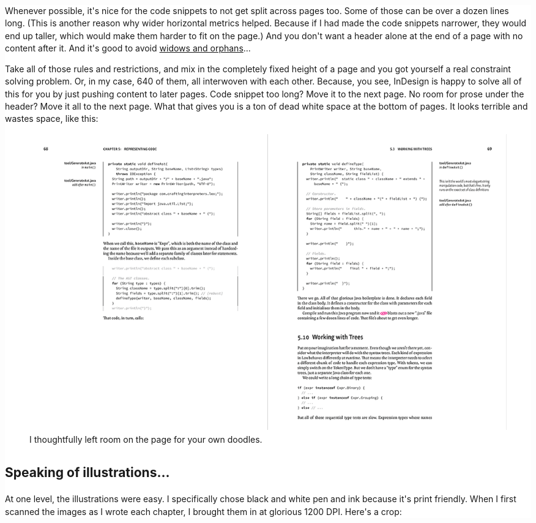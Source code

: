 Whenever possible, it's nice for the code snippets to not get split across pages
too. Some of those can be over a dozen lines long. (This is another reason why
wider horizontal metrics helped. Because if I had made the code snippets
narrower, they would end up taller, which would make them harder to fit on the
page.) And you don't want a header alone at the end of a page with no content
after it. And it's good to avoid [widows and orphans][]...

[widows and orphans]: https://en.wikipedia.org/wiki/Widows_and_orphans

Take all of those rules and restrictions, and mix in the completely fixed height
of a page and you got yourself a real constraint solving problem. Or, in my
case, 640 of them, all interwoven with each other. Because, you see, InDesign is
happy to solve all of this for you by just pushing content to later pages. Code
snippet too long? Move it to the next page. No room for prose under the header?
Move it all to the next page. What that gives you is a ton of dead white space
at the bottom of pages. It looks terrible and wastes space, like this:

<figure>
  <img class="framed" src="/image/2021/07/typeset.png">
  <figcaption>I thoughtfully left room on the page for your own doodles.</figcaption>
</figure>

## Speaking of illustrations...

At one level, the illustrations were easy. I specifically chose black and white
pen and ink because it's print friendly. When I first scanned the images as I
wrote each chapter, I brought them in at glorious 1200 DPI. Here's a crop:


[ci]: http://craftinginterpreters.com/
[done]: /2020/04/05/crafting-crafting-interpreters/
[log]: https://github.com/munificent/craftinginterpreters/blob/master/note/log.txt
[bugs]: https://github.com/munificent/craftinginterpreters/issues
[gpp]: http://gameprogrammingpatterns.com/
[gpp py]: https://github.com/munificent/game-programming-patterns/blob/master/script/format.py
[dart]: https://dart.dev/
[md]: https://pub.dev/packages/markdown
[stache]: https://pub.dev/packages/mustache_template
[gpp post]: /2014/11/03/bringing-my-web-book-to-print-and-ebook/
[xml]: https://github.com/munificent/craftinginterpreters/blob/master/tool/bin/build_xml.dart
[kari]: https://karisomerton.com/
[index]: https://press.uchicago.edu/ucp/books/book/chicago/I/bo3625262.html
[mountain]: http://craftinginterpreters.com/a-map-of-the-territory.html#the-parts-of-a-language
[tile]: https://github.com/munificent/craftinginterpreters/blob/master/tool/bin/tile_pages.dart
[tiny]: https://www.youtube.com/channel/UCSMJ0iRwAhIFYSpntOEtn2g
[hauberk]: https://github.com/munificent/hauberk